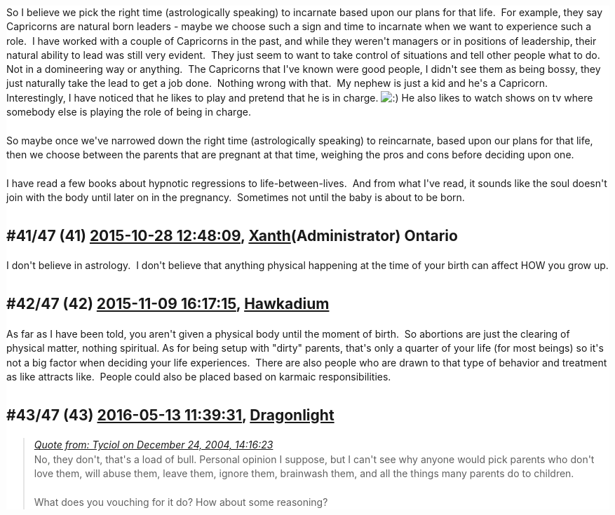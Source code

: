 So I believe we pick the right time (astrologically speaking) to incarnate based upon our plans for that life.  For example, they say Capricorns are natural born leaders - maybe we choose such a sign and time to incarnate when we want to experience such a role.  I have worked with a couple of Capricorns in the past, and while they weren't managers or in positions of leadership, their natural ability to lead was still very evident.  They just seem to want to take control of situations and tell other people what to do.  Not in a domineering way or anything.  The Capricorns that I've known were good people, I didn't see them as being bossy, they just naturally take the lead to get a job done.  Nothing wrong with that.  My nephew is just a kid and he's a Capricorn.  Interestingly, I have noticed that he likes to play and pretend that he is in charge.
<img alt=":)" class="smiley" src="https://www.astralpulse.com/forums/Smileys/fugue/smiley.png" title="Smiley"/>
He also likes to watch shows on tv where somebody else is playing the role of being in charge.
<br>
<br>
So maybe once we've narrowed down the right time (astrologically speaking) to reincarnate, based upon our plans for that life, then we choose between the parents that are pregnant at that time, weighing the pros and cons before deciding upon one.
<br>
<br>
I have read a few books about hypnotic regressions to life-between-lives.  And from what I've read, it sounds like the soul doesn't join with the body until later on in the pregnancy.  Sometimes not until the baby is about to be born.
</section>

## \#41/47 (41) [2015-10-28 12:48:09](https://www.astralpulse.com/forums/index.php?msg=359488), [Xanth](https://www.astralpulse.com/forums/profile/?u=25897)(Administrator) Ontario ##
<section>
I don't believe in astrology.  I don't believe that anything physical happening at the time of your birth can affect HOW you grow up.
</section>

## \#42/47 (42) [2015-11-09 16:17:15](https://www.astralpulse.com/forums/index.php?msg=359692), [Hawkadium](https://www.astralpulse.com/forums/profile/?u=214897)  ##
<section>
As far as I have been told, you aren't given a physical body until the moment of birth.  So abortions are just the clearing of physical matter, nothing spiritual. As for being setup with "dirty" parents, that's only a quarter of your life (for most beings) so it's not a big factor when deciding your life experiences.  There are also people who are drawn to that type of behavior and treatment as like attracts like.  People could also be placed based on karmaic responsibilities.
</section>

## \#43/47 (43) [2016-05-13 11:39:31](https://www.astralpulse.com/forums/index.php?msg=362149), [Dragonlight](https://www.astralpulse.com/forums/profile/?u=212320)  ##
<section>
<blockquote class="bbc_standard_quote">
 <cite>
  <a href="https://www.astralpulse.com/forums/welcome-to-spiritual-evolution!/do-we-really-choose-our-parents-before-birth/msg139550/#msg139550">
   Quote from: Tyciol on December 24, 2004, 14:16:23
  </a>
 </cite>
 <br>
 No, they don't, that's a load of bull. Personal opinion I suppose, but I can't see why anyone would pick parents who don't love them, will abuse them, leave them, ignore them, brainwash them, and all the things many parents do to children.
 <br>
 <br>
 What does you vouching for it do? How about some reasoning?